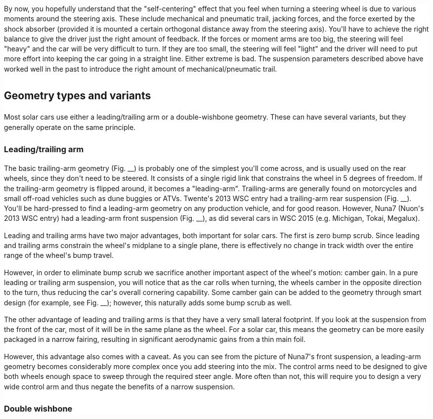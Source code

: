 By now, you hopefully understand that the "self-centering" effect that you feel when turning a steering wheel is due to various moments around the steering axis. These include mechanical and pneumatic trail, jacking forces, and the force exerted by the shock absorber (provided it is mounted a certain orthogonal distance away from the steering axis). You'll have to achieve the right balance to give the driver just the right amount of feedback. If the forces or moment arms are too big, the steering will feel "heavy" and the car will be very difficult to turn. If they are too small, the steering will feel "light" and the driver will need to put more effort into keeping the car going in a straight line. Either extreme is bad. The suspension parameters described above have worked well in the past to introduce the right amount of mechanical/pneumatic trail.

## Geometry types and variants

[](#h.57hmp0xccu3w)

Most solar cars use either a leading/trailing arm or a double-wishbone geometry. These can have several variants, but they generally operate on the same principle.

### Leading/trailing arm

[](#h.3pl7i92xjjfm)

The basic trailing-arm geometry (Fig. __) is probably one of the simplest you'll come across, and is usually used on the rear wheels, since they don't need to be steered. It consists of a single rigid link that constrains the wheel in 5 degrees of freedom. If the trailing-arm geometry is flipped around, it becomes a "leading-arm". Trailing-arms are generally found on motorcycles and small off-road vehicles such as dune buggies or ATVs. Twente's 2013 WSC entry had a trailing-arm rear suspension (Fig. __). You'll be hard-pressed to find a leading-arm geometry on any production vehicle, and for good reason. However, Nuna7 (Nuon's 2013 WSC entry) had a leading-arm front suspension (Fig. __), as did several cars in WSC 2015 (e.g. Michigan, Tokai, Megalux).

Leading and trailing arms have two major advantages, both important for solar cars. The first is zero bump scrub. Since leading and trailing arms constrain the wheel's midplane to a single plane, there is effectively no change in track width over the entire range of the wheel's bump travel.

However, in order to eliminate bump scrub we sacrifice another important aspect of the wheel's motion: camber gain. In a pure leading or trailing arm suspension, you will notice that as the car rolls when turning, the wheels camber in the opposite direction to the turn, thus reducing the car's overall cornering capability. Some camber gain can be added to the geometry through smart design (for example, see Fig. __); however, this naturally adds some bump scrub as well.

The other advantage of leading and trailing arms is that they have a very small lateral footprint. If you look at the suspension from the front of the car, most of it will be in the same plane as the wheel. For a solar car, this means the geometry can be more easily packaged in a narrow fairing, resulting in significant aerodynamic gains from a thin main foil.

However, this advantage also comes with a caveat. As you can see from the picture of Nuna7's front suspension, a leading-arm geometry becomes considerably more complex once you add steering into the mix. The control arms need to be designed to give both wheels enough space to sweep through the required steer angle. More often than not, this will require you to design a very wide control arm and thus negate the benefits of a narrow suspension.

### Double wishbone

[](#h.iqhaorc6j6qt)
